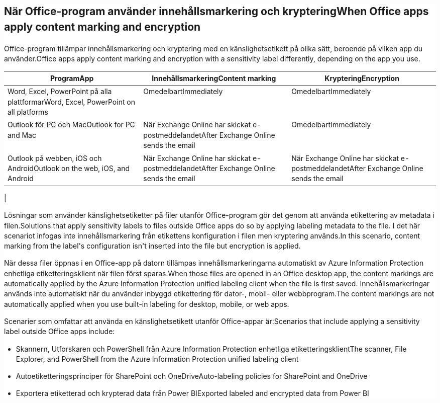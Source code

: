 ## <a name="when-office-apps-apply-content-marking-and-encryption"></a><span data-ttu-id="104fd-436">När Office-program använder innehållsmarkering och kryptering</span><span class="sxs-lookup"><span data-stu-id="104fd-436">When Office apps apply content marking and encryption</span></span>

<span data-ttu-id="104fd-437">Office-program tillämpar innehållsmarkering och kryptering med en känslighetsetikett på olika sätt, beroende på vilken app du använder.</span><span class="sxs-lookup"><span data-stu-id="104fd-437">Office apps apply content marking and encryption with a sensitivity label differently, depending on the app you use.</span></span>

| <span data-ttu-id="104fd-438">Program</span><span class="sxs-lookup"><span data-stu-id="104fd-438">App</span></span> | <span data-ttu-id="104fd-439">Innehållsmarkering</span><span class="sxs-lookup"><span data-stu-id="104fd-439">Content marking</span></span> | <span data-ttu-id="104fd-440">Kryptering</span><span class="sxs-lookup"><span data-stu-id="104fd-440">Encryption</span></span> |
| --- | --- | --- |
| <span data-ttu-id="104fd-441">Word, Excel, PowerPoint på alla plattformar</span><span class="sxs-lookup"><span data-stu-id="104fd-441">Word, Excel, PowerPoint on all platforms</span></span> | <span data-ttu-id="104fd-442">Omedelbart</span><span class="sxs-lookup"><span data-stu-id="104fd-442">Immediately</span></span> | <span data-ttu-id="104fd-443">Omedelbart</span><span class="sxs-lookup"><span data-stu-id="104fd-443">Immediately</span></span> |
| <span data-ttu-id="104fd-444">Outlook för PC och Mac</span><span class="sxs-lookup"><span data-stu-id="104fd-444">Outlook for PC and Mac</span></span> | <span data-ttu-id="104fd-445">När Exchange Online har skickat e-postmeddelandet</span><span class="sxs-lookup"><span data-stu-id="104fd-445">After Exchange Online sends the email</span></span> | <span data-ttu-id="104fd-446">Omedelbart</span><span class="sxs-lookup"><span data-stu-id="104fd-446">Immediately</span></span> |
| <span data-ttu-id="104fd-447">Outlook på webben, iOS och Android</span><span class="sxs-lookup"><span data-stu-id="104fd-447">Outlook on the web, iOS, and Android</span></span> | <span data-ttu-id="104fd-448">När Exchange Online har skickat e-postmeddelandet</span><span class="sxs-lookup"><span data-stu-id="104fd-448">After Exchange Online sends the email</span></span> | <span data-ttu-id="104fd-449">När Exchange Online har skickat e-postmeddelandet</span><span class="sxs-lookup"><span data-stu-id="104fd-449">After Exchange Online sends the email</span></span> |
|

<span data-ttu-id="104fd-450">Lösningar som använder känslighetsetiketter på filer utanför Office-program gör det genom att använda etikettering av metadata i filen.</span><span class="sxs-lookup"><span data-stu-id="104fd-450">Solutions that apply sensitivity labels to files outside Office apps do so by applying labeling metadata to the file.</span></span> <span data-ttu-id="104fd-451">I det här scenariot infogas inte innehållsmarkering från etikettens konfiguration i filen men kryptering används.</span><span class="sxs-lookup"><span data-stu-id="104fd-451">In this scenario, content marking from the label's configuration isn't inserted into the file but encryption is applied.</span></span> 

<span data-ttu-id="104fd-452">När dessa filer öppnas i en Office-app på datorn tillämpas innehållsmarkeringarna automatiskt av Azure Information Protection enhetliga etiketteringsklient när filen först sparas.</span><span class="sxs-lookup"><span data-stu-id="104fd-452">When those files are opened in an Office desktop app, the content markings are automatically applied by the Azure Information Protection unified labeling client when the file is first saved.</span></span> <span data-ttu-id="104fd-453">Innehållsmarkeringar används inte automatiskt när du använder inbyggd etikettering för dator-, mobil- eller webbprogram.</span><span class="sxs-lookup"><span data-stu-id="104fd-453">The content markings are not automatically applied when you use built-in labeling for desktop, mobile, or web apps.</span></span>

<span data-ttu-id="104fd-454">Scenarier som omfattar att använda en känslighetsetikett utanför Office-appar är:</span><span class="sxs-lookup"><span data-stu-id="104fd-454">Scenarios that include applying a sensitivity label outside Office apps include:</span></span>

- <span data-ttu-id="104fd-455">Skannern, Utforskaren och PowerShell från Azure Information Protection enhetliga etiketteringsklient</span><span class="sxs-lookup"><span data-stu-id="104fd-455">The scanner, File Explorer, and PowerShell from the Azure Information Protection unified labeling client</span></span> 

- <span data-ttu-id="104fd-456">Autoetiketteringsprinciper för SharePoint och OneDrive</span><span class="sxs-lookup"><span data-stu-id="104fd-456">Auto-labeling policies for SharePoint and OneDrive</span></span>

- <span data-ttu-id="104fd-457">Exportera etiketterad och krypterad data från Power BI</span><span class="sxs-lookup"><span data-stu-id="104fd-457">Exported labeled and encrypted data from Power BI</span></span>
